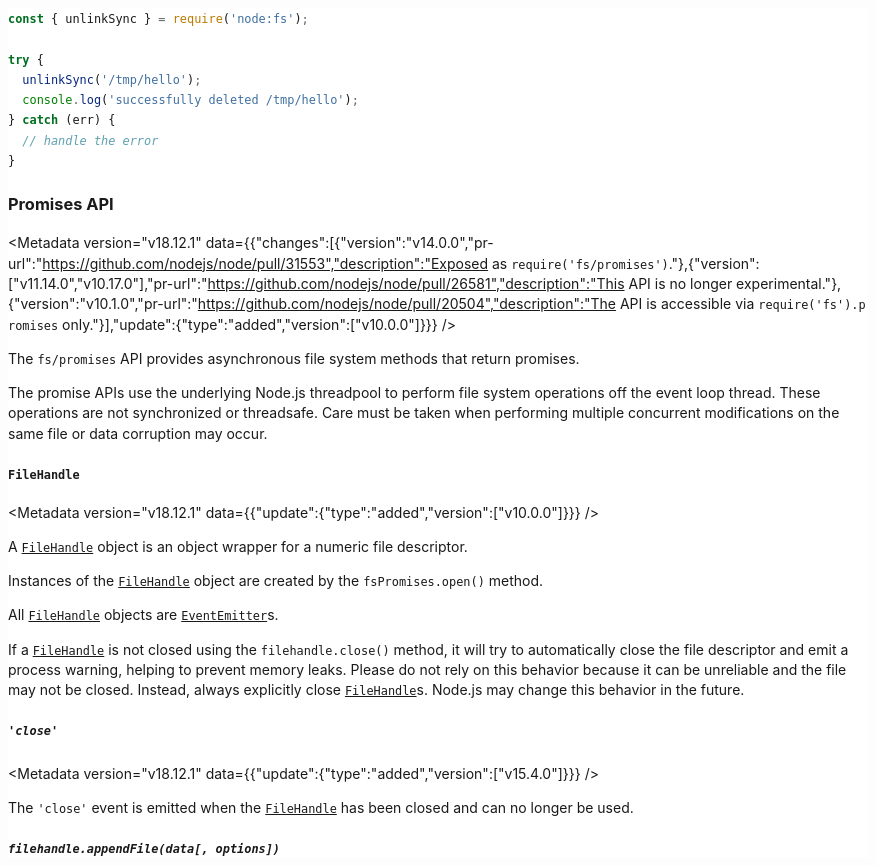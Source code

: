 ```cjs
const { unlinkSync } = require('node:fs');

try {
  unlinkSync('/tmp/hello');
  console.log('successfully deleted /tmp/hello');
} catch (err) {
  // handle the error
}
```

### Promises API

<Metadata version="v18.12.1" data={{"changes":[{"version":"v14.0.0","pr-url":"https://github.com/nodejs/node/pull/31553","description":"Exposed as `require('fs/promises')`."},{"version":["v11.14.0","v10.17.0"],"pr-url":"https://github.com/nodejs/node/pull/26581","description":"This API is no longer experimental."},{"version":"v10.1.0","pr-url":"https://github.com/nodejs/node/pull/20504","description":"The API is accessible via `require('fs').promises` only."}],"update":{"type":"added","version":["v10.0.0"]}}} />

The `fs/promises` API provides asynchronous file system methods that return
promises.

The promise APIs use the underlying Node.js threadpool to perform file
system operations off the event loop thread. These operations are not
synchronized or threadsafe. Care must be taken when performing multiple
concurrent modifications on the same file or data corruption may occur.

#### <DataTag tag="C" /> `FileHandle`

<Metadata version="v18.12.1" data={{"update":{"type":"added","version":["v10.0.0"]}}} />

A [`FileHandle`](/api/fs#filehandle) object is an object wrapper for a numeric file descriptor.

Instances of the [`FileHandle`](/api/fs#filehandle) object are created by the `fsPromises.open()`
method.

All [`FileHandle`](/api/fs#filehandle) objects are [`EventEmitter`](/api/events#eventemitter)s.

If a [`FileHandle`](/api/fs#filehandle) is not closed using the `filehandle.close()` method, it will
try to automatically close the file descriptor and emit a process warning,
helping to prevent memory leaks. Please do not rely on this behavior because
it can be unreliable and the file may not be closed. Instead, always explicitly
close [`FileHandle`](/api/fs#filehandle)s. Node.js may change this behavior in the future.

##### <DataTag tag="E" /> `'close'`

<Metadata version="v18.12.1" data={{"update":{"type":"added","version":["v15.4.0"]}}} />

The `'close'` event is emitted when the [`FileHandle`](/api/fs#filehandle) has been closed and can no
longer be used.

##### <DataTag tag="M" /> `filehandle.appendFile(data[, options])`
